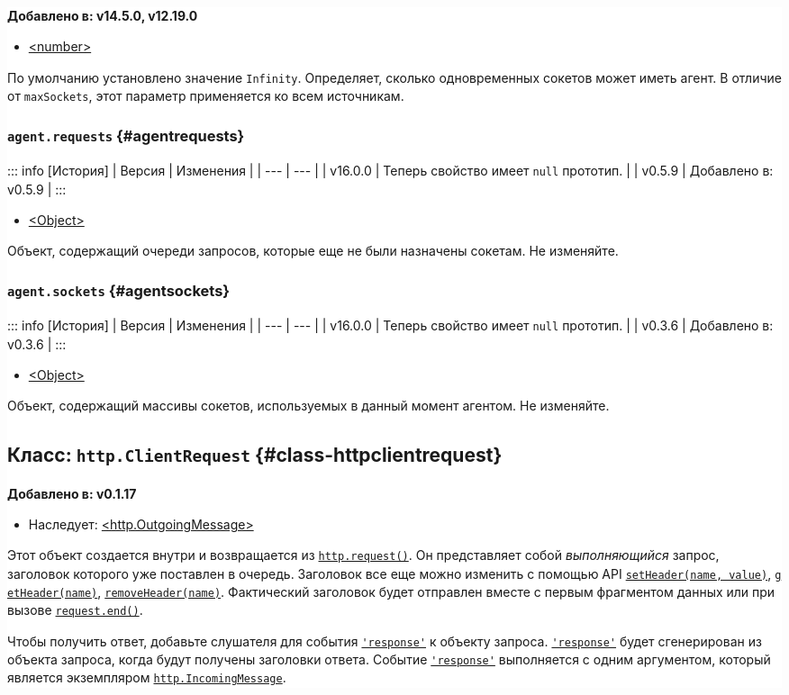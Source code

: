 **Добавлено в: v14.5.0, v12.19.0**

- [\<number\>](https://developer.mozilla.org/en-US/docs/Web/JavaScript/Data_structures#Number_type)

По умолчанию установлено значение `Infinity`. Определяет, сколько одновременных сокетов может иметь агент. В отличие от `maxSockets`, этот параметр применяется ко всем источникам.

### `agent.requests` {#agentrequests}


::: info [История]
| Версия | Изменения |
| --- | --- |
| v16.0.0 | Теперь свойство имеет `null` прототип. |
| v0.5.9 | Добавлено в: v0.5.9 |
:::

- [\<Object\>](https://developer.mozilla.org/en-US/docs/Web/JavaScript/Reference/Global_Objects/Object)

Объект, содержащий очереди запросов, которые еще не были назначены сокетам. Не изменяйте.

### `agent.sockets` {#agentsockets}


::: info [История]
| Версия | Изменения |
| --- | --- |
| v16.0.0 | Теперь свойство имеет `null` прототип. |
| v0.3.6 | Добавлено в: v0.3.6 |
:::

- [\<Object\>](https://developer.mozilla.org/en-US/docs/Web/JavaScript/Reference/Global_Objects/Object)

Объект, содержащий массивы сокетов, используемых в данный момент агентом. Не изменяйте.

## Класс: `http.ClientRequest` {#class-httpclientrequest}

**Добавлено в: v0.1.17**

- Наследует: [\<http.OutgoingMessage\>](/ru/nodejs/api/http#class-httpoutgoingmessage)

Этот объект создается внутри и возвращается из [`http.request()`](/ru/nodejs/api/http#httprequestoptions-callback). Он представляет собой *выполняющийся* запрос, заголовок которого уже поставлен в очередь. Заголовок все еще можно изменить с помощью API [`setHeader(name, value)`](/ru/nodejs/api/http#requestsetheadername-value), [`getHeader(name)`](/ru/nodejs/api/http#requestgetheadername), [`removeHeader(name)`](/ru/nodejs/api/http#requestremoveheadername). Фактический заголовок будет отправлен вместе с первым фрагментом данных или при вызове [`request.end()`](/ru/nodejs/api/http#requestenddata-encoding-callback).

Чтобы получить ответ, добавьте слушателя для события [`'response'`](/ru/nodejs/api/http#event-response) к объекту запроса. [`'response'`](/ru/nodejs/api/http#event-response) будет сгенерирован из объекта запроса, когда будут получены заголовки ответа. Событие [`'response'`](/ru/nodejs/api/http#event-response) выполняется с одним аргументом, который является экземпляром [`http.IncomingMessage`](/ru/nodejs/api/http#class-httpincomingmessage).
